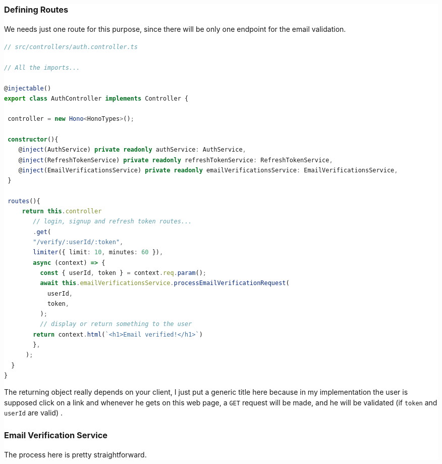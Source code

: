 <a name="defining-routes-2"></a>

### Defining Routes

We needs just one route for this purpose, since there will be only one endpoint for the email validation.

```ts
// src/controllers/auth.controller.ts

// All the imports...

@injectable()
export class AuthController implements Controller {

 controller = new Hono<HonoTypes>();

 constructor(){
    @inject(AuthService) private readonly authService: AuthService,
    @inject(RefreshTokenService) private readonly refreshTokenService: RefreshTokenService,
    @inject(EmailVerificationsService) private readonly emailVerificationsService: EmailVerificationsService,
 }

 routes(){
     return this.controller
        // login, signup and refresh token routes...
        .get(
        "/verify/:userId/:token",
        limiter({ limit: 10, minutes: 60 }),
        async (context) => {
          const { userId, token } = context.req.param();
          await this.emailVerificationsService.processEmailVerificationRequest(
            userId,
            token,
          );
		  // display or return something to the user
        return context.html(`<h1>Email verified!</h1>`)
        },
      );
  }
}
```

The returning object really depends on your client, I just put a generic title here because in my implementation the user is supposed click on a link and whenever he gets on this web page, a `GET` request will be made, and he will be validated (if `token` and `userId` are valid) .

<a name="email-verification-service"></a>

### Email Verification Service

The process here is pretty straightforward.
